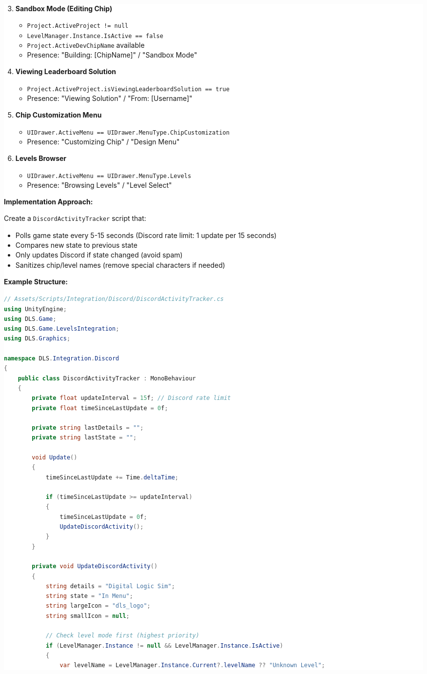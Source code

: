 3. **Sandbox Mode (Editing Chip)**
   - `Project.ActiveProject != null`
   - `LevelManager.Instance.IsActive == false`
   - `Project.ActiveDevChipName` available
   - Presence: "Building: [ChipName]" / "Sandbox Mode"

4. **Viewing Leaderboard Solution**
   - `Project.ActiveProject.isViewingLeaderboardSolution == true`
   - Presence: "Viewing Solution" / "From: [Username]"

5. **Chip Customization Menu**
   - `UIDrawer.ActiveMenu == UIDrawer.MenuType.ChipCustomization`
   - Presence: "Customizing Chip" / "Design Menu"

6. **Levels Browser**
   - `UIDrawer.ActiveMenu == UIDrawer.MenuType.Levels`
   - Presence: "Browsing Levels" / "Level Select"

**Implementation Approach:**

Create a `DiscordActivityTracker` script that:
- Polls game state every 5-15 seconds (Discord rate limit: 1 update per 15 seconds)
- Compares new state to previous state
- Only updates Discord if state changed (avoid spam)
- Sanitizes chip/level names (remove special characters if needed)

**Example Structure:**
```csharp
// Assets/Scripts/Integration/Discord/DiscordActivityTracker.cs
using UnityEngine;
using DLS.Game;
using DLS.Game.LevelsIntegration;
using DLS.Graphics;

namespace DLS.Integration.Discord
{
    public class DiscordActivityTracker : MonoBehaviour
    {
        private float updateInterval = 15f; // Discord rate limit
        private float timeSinceLastUpdate = 0f;
        
        private string lastDetails = "";
        private string lastState = "";
        
        void Update()
        {
            timeSinceLastUpdate += Time.deltaTime;
            
            if (timeSinceLastUpdate >= updateInterval)
            {
                timeSinceLastUpdate = 0f;
                UpdateDiscordActivity();
            }
        }
        
        private void UpdateDiscordActivity()
        {
            string details = "Digital Logic Sim";
            string state = "In Menu";
            string largeIcon = "dls_logo";
            string smallIcon = null;
            
            // Check level mode first (highest priority)
            if (LevelManager.Instance != null && LevelManager.Instance.IsActive)
            {
                var levelName = LevelManager.Instance.Current?.levelName ?? "Unknown Level";
```